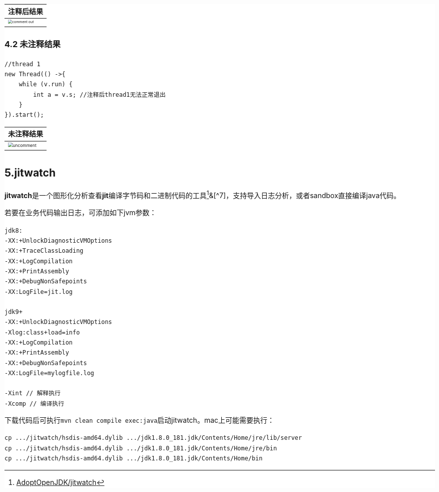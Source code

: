 | 注释后结果                                                   |
| ------------------------------------------------------------ |
| <img src="https://user-images.githubusercontent.com/2216435/282222695-77b083eb-75bd-4d53-aca6-b34f53b34a01.png" alt="comment out" style="zoom:50%; float: left;" /> |

### 4.2 未注释结果

```
//thread 1
new Thread(() ->{
	while (v.run) {
		int a = v.s; //注释后thread1无法正常退出
	}
}).start();
```

| 未注释结果                                                   |
| ------------------------------------------------------------ |
| <img src="https://user-images.githubusercontent.com/2216435/282225797-5c5a7d0c-5c28-4f79-8dd4-84a903ea4b80.png" alt="uncomment" style="zoom:60%; float: left;" /> |

## 5.jitwatch

**jitwatch**是一个图形化分析查看**jit**编译字节码和二进制代码的工具[^6]&[^7]，支持导入日志分析，或者sandbox直接编译java代码。

若要在业务代码输出日志，可添加如下jvm参数：

```
jdk8:
-XX:+UnlockDiagnosticVMOptions
-XX:+TraceClassLoading
-XX:+LogCompilation
-XX:+PrintAssembly
-XX:+DebugNonSafepoints
-XX:LogFile=jit.log

jdk9+
-XX:+UnlockDiagnosticVMOptions
-Xlog:class+load=info
-XX:+LogCompilation
-XX:+PrintAssembly
-XX:+DebugNonSafepoints
-XX:LogFile=mylogfile.log

-Xint // 解释执行
-Xcomp // 编译执行
```

下载代码后可执行`mvn clean compile exec:java`启动jitwatch。mac上可能需要执行：

```
cp .../jitwatch/hsdis-amd64.dylib .../jdk1.8.0_181.jdk/Contents/Home/jre/lib/server
cp .../jitwatch/hsdis-amd64.dylib .../jdk1.8.0_181.jdk/Contents/Home/jre/bin
cp .../jitwatch/hsdis-amd64.dylib .../jdk1.8.0_181.jdk/Contents/Home/bin
```


[^1]: [题目求助｜字节跳动一面问题｜读取volatile变量会影响其他no-volatile变量在工作内存的值吗？](https://leetcode.cn/circle/discuss/8X13Ub/?um_chnnl=huawei?um_from_appkey=5fcda41c42348b56d6f8e8d5)
[^2]: [为什么volatile注释变量，对其下面的变量也会有影响？](https://www.zhihu.com/question/348513270)
[^3]: [Guide to the Volatile Keyword in Java](https://www.baeldung.com/java-volatile)
[^4]: [Java Volatile Keyword ](https://jenkov.com/tutorials/java-concurrency/volatile.html#full-volatile-visibility-guarantee)
[^6]: [AdoptOpenJDK/jitwatch](https://github.com/AdoptOpenJDK/jitwatch/wiki/Instructions)